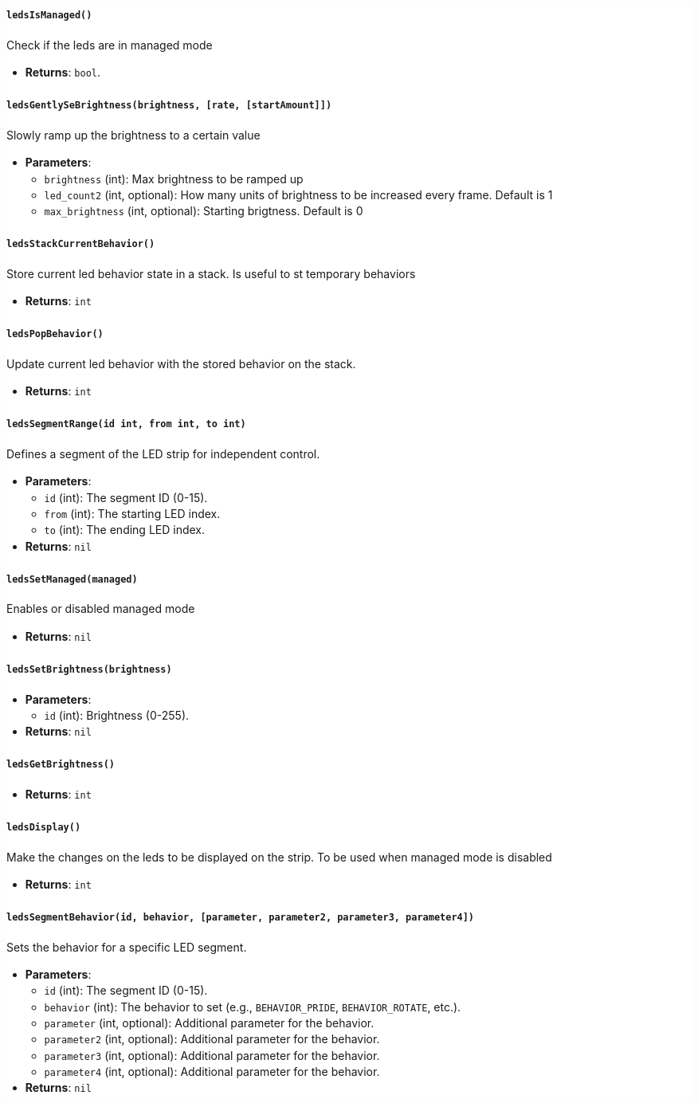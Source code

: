 #### `ledsIsManaged()`
Check if the leds are in managed mode
- **Returns**: `bool`.

#### `ledsGentlySeBrightness(brightness, [rate, [startAmount]])`
Slowly ramp up the brightness to a certain value
- **Parameters**:
  - `brightness` (int): Max brightness to be ramped up
  - `led_count2` (int, optional): How many units of brightness to be increased every frame. Default is 1
  - `max_brightness` (int, optional): Starting brigtness. Default is 0

#### `ledsStackCurrentBehavior()`
Store current led behavior state in a stack. Is useful to st temporary behaviors
- **Returns**: `int`

#### `ledsPopBehavior()`
Update current led behavior with the stored behavior on the stack.
- **Returns**: `int`

#### `ledsSegmentRange(id int, from int, to int)`
Defines a segment of the LED strip for independent control.
- **Parameters**:
  - `id` (int): The segment ID (0-15).
  - `from` (int): The starting LED index.
  - `to` (int): The ending LED index.
- **Returns**: `nil`

#### `ledsSetManaged(managed)`
Enables or disabled managed mode
- **Returns**: `nil`

#### `ledsSetBrightness(brightness)`
- **Parameters**:
  - `id` (int): Brightness (0-255).
- **Returns**: `nil`

#### `ledsGetBrightness()`
- **Returns**: `int`

#### `ledsDisplay()`
Make the changes on the leds to be displayed on the strip. To be used when managed mode is disabled
- **Returns**: `int`

#### `ledsSegmentBehavior(id, behavior, [parameter, parameter2, parameter3, parameter4])`
Sets the behavior for a specific LED segment.
- **Parameters**:
  - `id` (int): The segment ID (0-15).
  - `behavior` (int): The behavior to set (e.g., `BEHAVIOR_PRIDE`, `BEHAVIOR_ROTATE`, etc.).
  - `parameter` (int, optional): Additional parameter for the behavior.
  - `parameter2` (int, optional): Additional parameter for the behavior.
  - `parameter3` (int, optional): Additional parameter for the behavior.
  - `parameter4` (int, optional): Additional parameter for the behavior.
- **Returns**: `nil`
